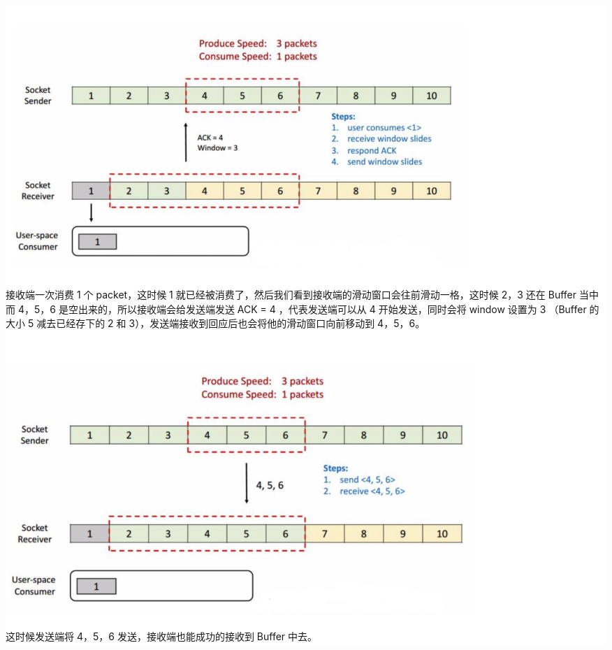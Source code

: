 ![](img-flink-network-flow-control-10.png)

接收端一次消费 1 个 packet，这时候 1 就已经被消费了，然后我们看到接收端的滑动窗口会往前滑动一格，这时候 2，3 还在 Buffer 当中 而 4，5，6 是空出来的，所以接收端会给发送端发送 ACK = 4 ，代表发送端可以从 4 开始发送，同时会将 window 设置为 3 （Buffer 的大小 5 减去已经存下的 2 和 3），发送端接收到回应后也会将他的滑动窗口向前移动到 4，5，6。

![](img-flink-network-flow-control-11.png)

这时候发送端将 4，5，6 发送，接收端也能成功的接收到 Buffer 中去。

